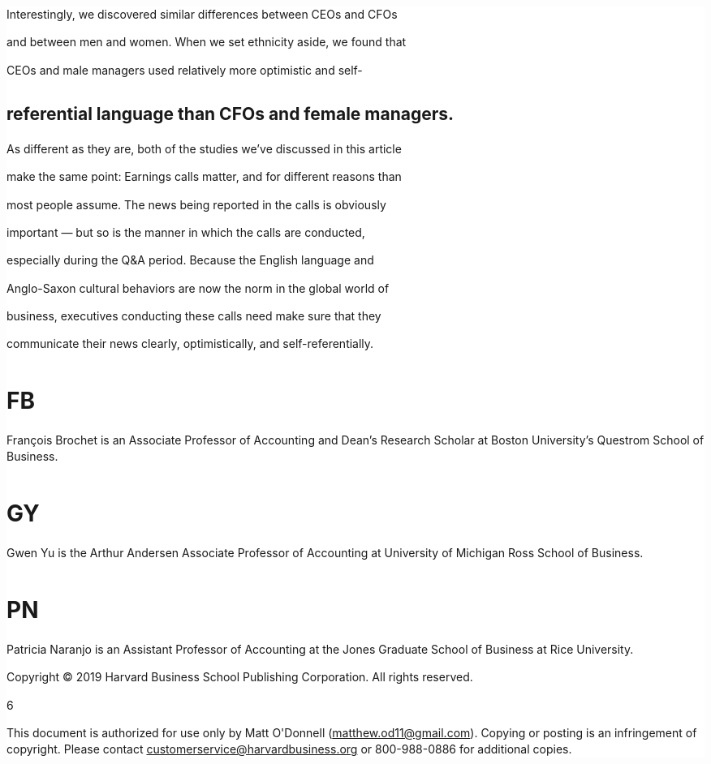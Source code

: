 Interestingly, we discovered similar differences between CEOs and CFOs

and between men and women. When we set ethnicity aside, we found that

CEOs and male managers used relatively more optimistic and self-

## referential language than CFOs and female managers.

As different as they are, both of the studies we’ve discussed in this article

make the same point: Earnings calls matter, and for different reasons than

most people assume. The news being reported in the calls is obviously

important — but so is the manner in which the calls are conducted,

especially during the Q&A period. Because the English language and

Anglo-Saxon cultural behaviors are now the norm in the global world of

business, executives conducting these calls need make sure that they

communicate their news clearly, optimistically, and self-referentially.

# FB

François Brochet is an Associate Professor of Accounting and Dean’s Research Scholar at Boston University’s Questrom School of Business.

# GY

Gwen Yu is the Arthur Andersen Associate Professor of Accounting at University of Michigan Ross School of Business.

# PN

Patricia Naranjo is an Assistant Professor of Accounting at the Jones Graduate School of Business at Rice University.

Copyright © 2019 Harvard Business School Publishing Corporation. All rights reserved.

6

This document is authorized for use only by Matt O'Donnell (matthew.od11@gmail.com). Copying or posting is an infringement of copyright. Please contact customerservice@harvardbusiness.org or 800-988-0886 for additional copies.